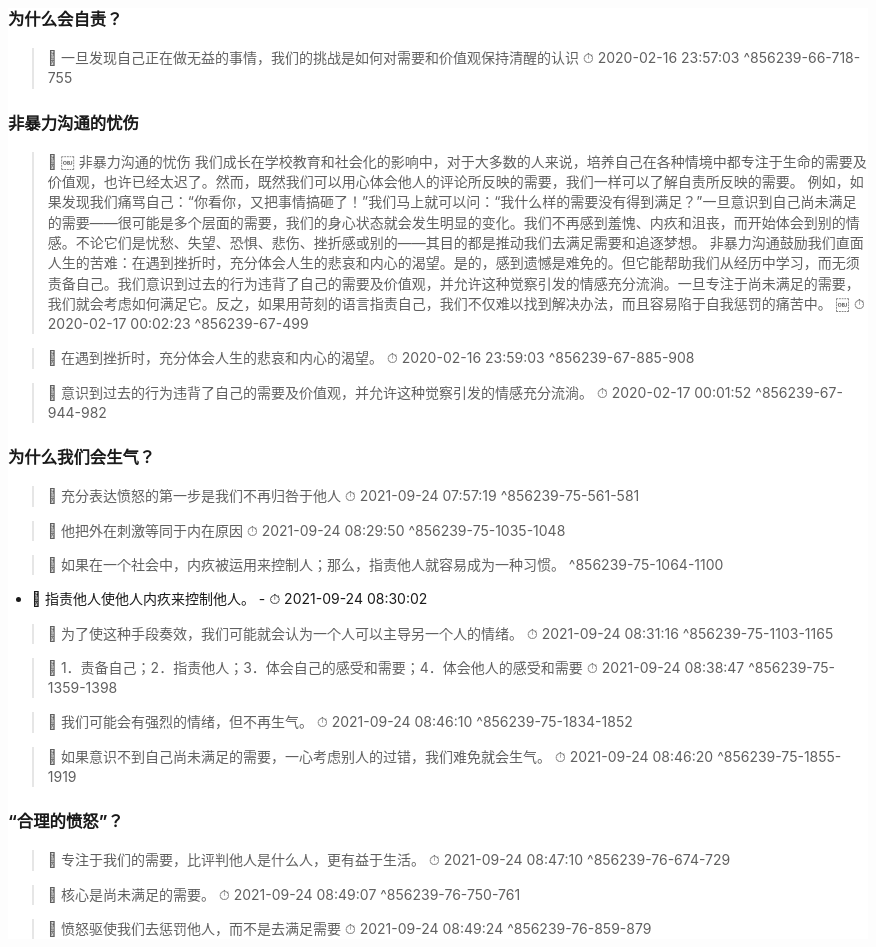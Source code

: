### 为什么会自责？

> 📌 一旦发现自己正在做无益的事情，我们的挑战是如何对需要和价值观保持清醒的认识 
> ⏱ 2020-02-16 23:57:03 ^856239-66-718-755

### 非暴力沟通的忧伤

> 📌 ￼ 非暴力沟通的忧伤
我们成长在学校教育和社会化的影响中，对于大多数的人来说，培养自己在各种情境中都专注于生命的需要及价值观，也许已经太迟了。然而，既然我们可以用心体会他人的评论所反映的需要，我们一样可以了解自责所反映的需要。
例如，如果发现我们痛骂自己：“你看你，又把事情搞砸了！”我们马上就可以问：“我什么样的需要没有得到满足？”一旦意识到自己尚未满足的需要——很可能是多个层面的需要，我们的身心状态就会发生明显的变化。我们不再感到羞愧、内疚和沮丧，而开始体会到别的情感。不论它们是忧愁、失望、恐惧、悲伤、挫折感或别的——其目的都是推动我们去满足需要和追逐梦想。
非暴力沟通鼓励我们直面人生的苦难：在遇到挫折时，充分体会人生的悲哀和内心的渴望。是的，感到遗憾是难免的。但它能帮助我们从经历中学习，而无须责备自己。我们意识到过去的行为违背了自己的需要及价值观，并允许这种觉察引发的情感充分流淌。一旦专注于尚未满足的需要，我们就会考虑如何满足它。反之，如果用苛刻的语言指责自己，我们不仅难以找到解决办法，而且容易陷于自我惩罚的痛苦中。
￼ 
> ⏱ 2020-02-17 00:02:23 ^856239-67-499

> 📌 在遇到挫折时，充分体会人生的悲哀和内心的渴望。 
> ⏱ 2020-02-16 23:59:03 ^856239-67-885-908

> 📌 意识到过去的行为违背了自己的需要及价值观，并允许这种觉察引发的情感充分流淌。 
> ⏱ 2020-02-17 00:01:52 ^856239-67-944-982

### 为什么我们会生气？

> 📌 充分表达愤怒的第一步是我们不再归咎于他人 
> ⏱ 2021-09-24 07:57:19 ^856239-75-561-581

> 📌 他把外在刺激等同于内在原因 
> ⏱ 2021-09-24 08:29:50 ^856239-75-1035-1048

> 📌  如果在一个社会中，内疚被运用来控制人；那么，指责他人就容易成为一种习惯。 ^856239-75-1064-1100
- 💭 指责他人使他人内疚来控制他人。 - ⏱ 2021-09-24 08:30:02 

> 📌 为了使这种手段奏效，我们可能就会认为一个人可以主导另一个人的情绪。 
> ⏱ 2021-09-24 08:31:16 ^856239-75-1103-1165

> 📌 1．责备自己；2．指责他人；3．体会自己的感受和需要；4．体会他人的感受和需要 
> ⏱ 2021-09-24 08:38:47 ^856239-75-1359-1398

> 📌 我们可能会有强烈的情绪，但不再生气。 
> ⏱ 2021-09-24 08:46:10 ^856239-75-1834-1852

> 📌 如果意识不到自己尚未满足的需要，一心考虑别人的过错，我们难免就会生气。 
> ⏱ 2021-09-24 08:46:20 ^856239-75-1855-1919

### “合理的愤怒”？

> 📌 专注于我们的需要，比评判他人是什么人，更有益于生活。 
> ⏱ 2021-09-24 08:47:10 ^856239-76-674-729

> 📌 核心是尚未满足的需要。 
> ⏱ 2021-09-24 08:49:07 ^856239-76-750-761

> 📌 愤怒驱使我们去惩罚他人，而不是去满足需要 
> ⏱ 2021-09-24 08:49:24 ^856239-76-859-879
